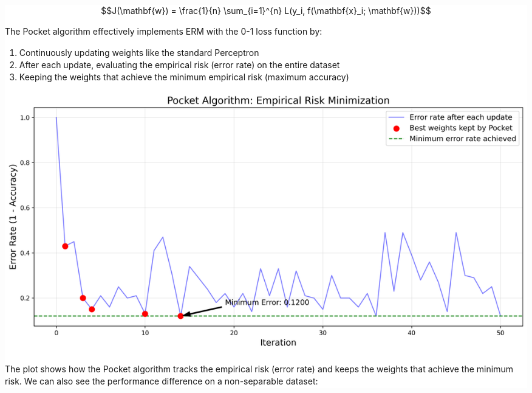 $$J(\mathbf{w}) = \frac{1}{n} \sum_{i=1}^{n} L(y_i, f(\mathbf{x}_i; \mathbf{w}))$$

The Pocket algorithm effectively implements ERM with the 0-1 loss function by:
1. Continuously updating weights like the standard Perceptron
2. After each update, evaluating the empirical risk (error rate) on the entire dataset
3. Keeping the weights that achieve the minimum empirical risk (maximum accuracy)

![Empirical Risk Minimization](../Images/L4_4_Quiz_16/empirical_risk_minimization.png)

The plot shows how the Pocket algorithm tracks the empirical risk (error rate) and keeps the weights that achieve the minimum risk. We can also see the performance difference on a non-separable dataset:
